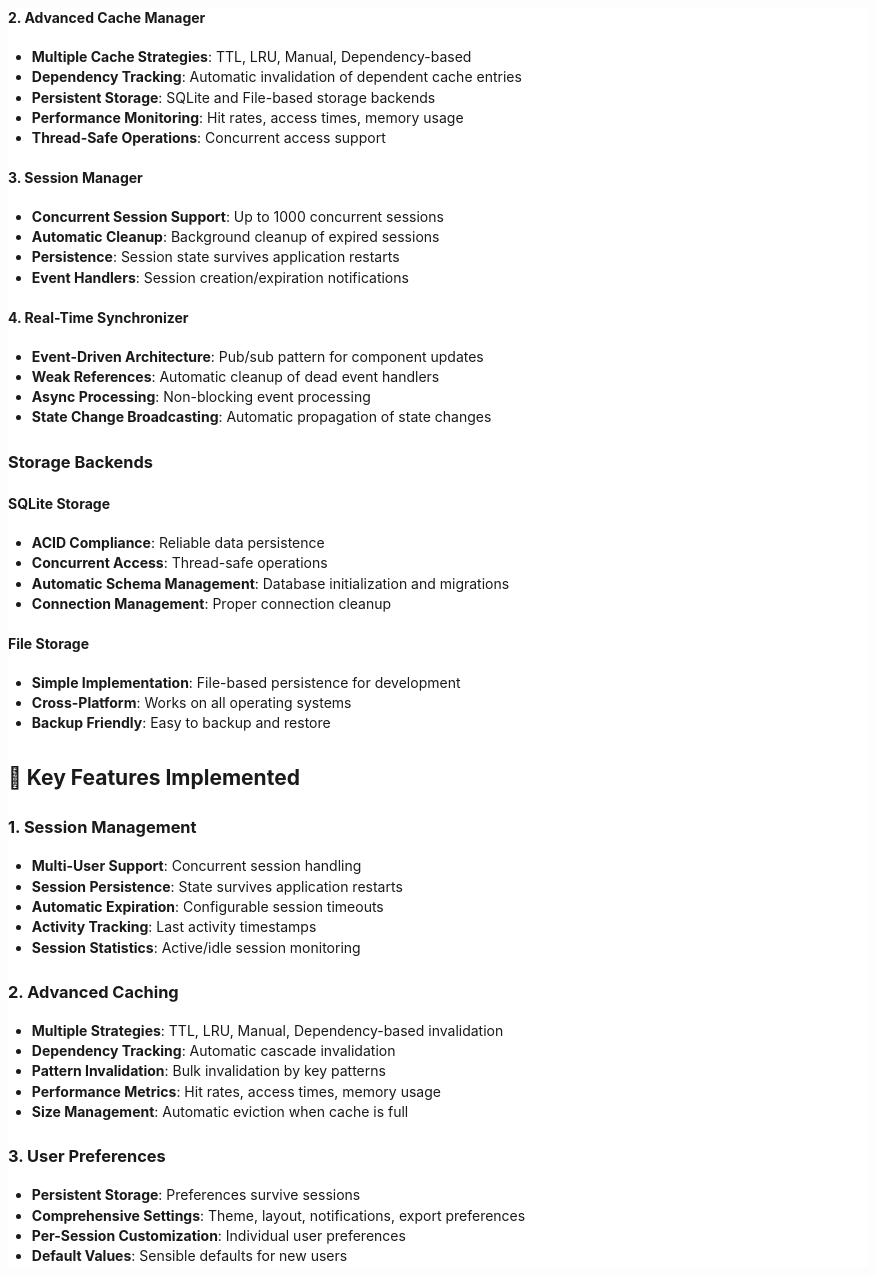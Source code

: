 #### 2. Advanced Cache Manager
- **Multiple Cache Strategies**: TTL, LRU, Manual, Dependency-based
- **Dependency Tracking**: Automatic invalidation of dependent cache entries
- **Persistent Storage**: SQLite and File-based storage backends
- **Performance Monitoring**: Hit rates, access times, memory usage
- **Thread-Safe Operations**: Concurrent access support

#### 3. Session Manager
- **Concurrent Session Support**: Up to 1000 concurrent sessions
- **Automatic Cleanup**: Background cleanup of expired sessions
- **Persistence**: Session state survives application restarts
- **Event Handlers**: Session creation/expiration notifications

#### 4. Real-Time Synchronizer
- **Event-Driven Architecture**: Pub/sub pattern for component updates
- **Weak References**: Automatic cleanup of dead event handlers
- **Async Processing**: Non-blocking event processing
- **State Change Broadcasting**: Automatic propagation of state changes

### Storage Backends

#### SQLite Storage
- **ACID Compliance**: Reliable data persistence
- **Concurrent Access**: Thread-safe operations
- **Automatic Schema Management**: Database initialization and migrations
- **Connection Management**: Proper connection cleanup

#### File Storage
- **Simple Implementation**: File-based persistence for development
- **Cross-Platform**: Works on all operating systems
- **Backup Friendly**: Easy to backup and restore

## 🚀 Key Features Implemented

### 1. Session Management
- **Multi-User Support**: Concurrent session handling
- **Session Persistence**: State survives application restarts
- **Automatic Expiration**: Configurable session timeouts
- **Activity Tracking**: Last activity timestamps
- **Session Statistics**: Active/idle session monitoring

### 2. Advanced Caching
- **Multiple Strategies**: TTL, LRU, Manual, Dependency-based invalidation
- **Dependency Tracking**: Automatic cascade invalidation
- **Pattern Invalidation**: Bulk invalidation by key patterns
- **Performance Metrics**: Hit rates, access times, memory usage
- **Size Management**: Automatic eviction when cache is full

### 3. User Preferences
- **Persistent Storage**: Preferences survive sessions
- **Comprehensive Settings**: Theme, layout, notifications, export preferences
- **Per-Session Customization**: Individual user preferences
- **Default Values**: Sensible defaults for new users
